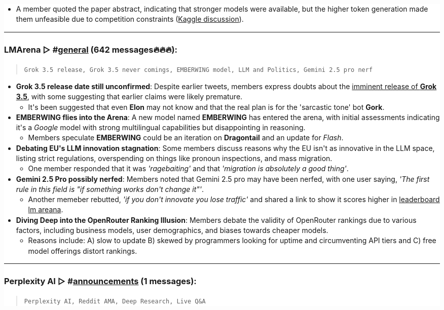    - A member quoted the paper abstract, indicating that stronger models were available, but the higher token generation made them unfeasible due to competition constraints ([Kaggle discussion](https://www.kaggle.com/competitions/ai-mathematical-olympiad-progress-prize-2/discussion/574765)).


  

---


### **LMArena ▷ #[general](https://discord.com/channels/1340554757349179412/1340554757827461211/1369750676581646458)** (642 messages🔥🔥🔥): 

> `Grok 3.5 release, Grok 3.5 never comings, EMBERWING model, LLM and Politics, Gemini 2.5 pro nerf` 


- **Grok 3.5 release date still unconfirmed**: Despite earlier tweets, members express doubts about the [imminent release of **Grok 3.5**](https://x.com/Nate_Esparza/status/1920480721334145149), with some suggesting that earlier claims were likely premature.
   - It's been suggested that even **Elon** may not know and that the real plan is for the 'sarcastic tone' bot **Gork**.
- **EMBERWING flies into the Arena**: A new model named **EMBERWING** has entered the arena, with initial assessments indicating it's a *Google* model with strong multilingual capabilities but disappointing in reasoning.
   - Members speculate **EMBERWING** could be an iteration on **Dragontail** and an update for *Flash*.
- **Debating EU's LLM innovation stagnation**: Some members discuss reasons why the EU isn't as innovative in the LLM space, listing strict regulations, overspending on things like pronoun inspections, and mass migration.
   - One member responded that it was *'ragebaiting'* and that *'migration is absolutely a good thing'*.
- **Gemini 2.5 Pro possibly nerfed**: Members noted that Gemini 2.5 pro may have been nerfed, with one user saying, *'The first rule in this field is "if something works don't change it"'*.
   - Another memeber rebutted, *'if you don't innovate you lose traffic'* and shared a link to show it scores higher in [leaderboard lm areana](https://x.com/OfficialLoganK/status/1920523026551955512?t=P1Laq9w5K35YMiS5OmD6Yw&s=19).
- **Diving Deep into the OpenRouter Ranking Illusion**: Members debate the validity of OpenRouter rankings due to various factors, including business models, user demographics, and biases towards cheaper models.
   - Reasons include:
A) slow to update B) skewed by programmers looking for uptime and circumventing API tiers and C) free model offerings distort rankings.


  

---


### **Perplexity AI ▷ #[announcements](https://discord.com/channels/1047197230748151888/1047204950763122820/1370107496886304788)** (1 messages): 

> `Perplexity AI, Reddit AMA, Deep Research, Live Q&A` 
